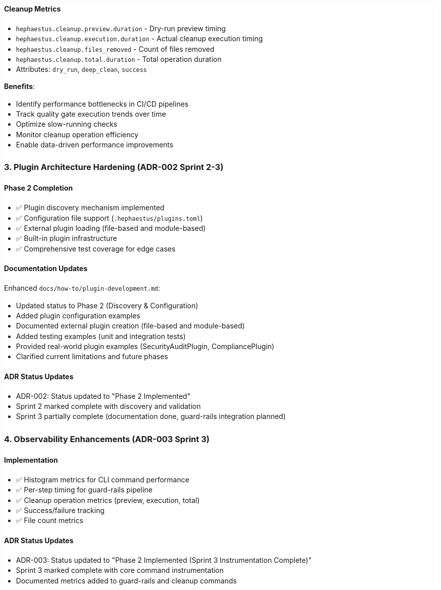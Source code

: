 #### Cleanup Metrics
- `hephaestus.cleanup.preview.duration` - Dry-run preview timing
- `hephaestus.cleanup.execution.duration` - Actual cleanup execution timing
- `hephaestus.cleanup.files_removed` - Count of files removed
- `hephaestus.cleanup.total.duration` - Total operation duration
- Attributes: `dry_run`, `deep_clean`, `success`

**Benefits**:
- Identify performance bottlenecks in CI/CD pipelines
- Track quality gate execution trends over time
- Optimize slow-running checks
- Monitor cleanup operation efficiency
- Enable data-driven performance improvements

### 3. Plugin Architecture Hardening (ADR-002 Sprint 2-3)

#### Phase 2 Completion
- ✅ Plugin discovery mechanism implemented
- ✅ Configuration file support (`.hephaestus/plugins.toml`)
- ✅ External plugin loading (file-based and module-based)
- ✅ Built-in plugin infrastructure
- ✅ Comprehensive test coverage for edge cases

#### Documentation Updates
Enhanced `docs/how-to/plugin-development.md`:
- Updated status to Phase 2 (Discovery & Configuration)
- Added plugin configuration examples
- Documented external plugin creation (file-based and module-based)
- Added testing examples (unit and integration tests)
- Provided real-world plugin examples (SecurityAuditPlugin, CompliancePlugin)
- Clarified current limitations and future phases

#### ADR Status Updates
- ADR-002: Status updated to "Phase 2 Implemented"
- Sprint 2 marked complete with discovery and validation
- Sprint 3 partially complete (documentation done, guard-rails integration planned)

### 4. Observability Enhancements (ADR-003 Sprint 3)

#### Implementation
- ✅ Histogram metrics for CLI command performance
- ✅ Per-step timing for guard-rails pipeline
- ✅ Cleanup operation metrics (preview, execution, total)
- ✅ Success/failure tracking
- ✅ File count metrics

#### ADR Status Updates
- ADR-003: Status updated to "Phase 2 Implemented (Sprint 3 Instrumentation Complete)"
- Sprint 3 marked complete with core command instrumentation
- Documented metrics added to guard-rails and cleanup commands
